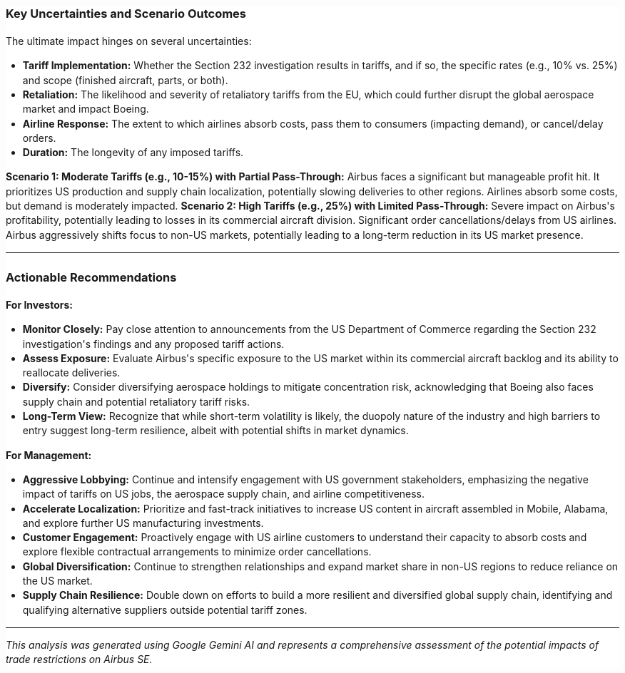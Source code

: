 
### Key Uncertainties and Scenario Outcomes

The ultimate impact hinges on several uncertainties:
*   **Tariff Implementation:** Whether the Section 232 investigation results in tariffs, and if so, the specific rates (e.g., 10% vs. 25%) and scope (finished aircraft, parts, or both).
*   **Retaliation:** The likelihood and severity of retaliatory tariffs from the EU, which could further disrupt the global aerospace market and impact Boeing.
*   **Airline Response:** The extent to which airlines absorb costs, pass them to consumers (impacting demand), or cancel/delay orders.
*   **Duration:** The longevity of any imposed tariffs.

**Scenario 1: Moderate Tariffs (e.g., 10-15%) with Partial Pass-Through:** Airbus faces a significant but manageable profit hit. It prioritizes US production and supply chain localization, potentially slowing deliveries to other regions. Airlines absorb some costs, but demand is moderately impacted.
**Scenario 2: High Tariffs (e.g., 25%) with Limited Pass-Through:** Severe impact on Airbus's profitability, potentially leading to losses in its commercial aircraft division. Significant order cancellations/delays from US airlines. Airbus aggressively shifts focus to non-US markets, potentially leading to a long-term reduction in its US market presence.

---

### Actionable Recommendations

**For Investors:**
*   **Monitor Closely:** Pay close attention to announcements from the US Department of Commerce regarding the Section 232 investigation's findings and any proposed tariff actions.
*   **Assess Exposure:** Evaluate Airbus's specific exposure to the US market within its commercial aircraft backlog and its ability to reallocate deliveries.
*   **Diversify:** Consider diversifying aerospace holdings to mitigate concentration risk, acknowledging that Boeing also faces supply chain and potential retaliatory tariff risks.
*   **Long-Term View:** Recognize that while short-term volatility is likely, the duopoly nature of the industry and high barriers to entry suggest long-term resilience, albeit with potential shifts in market dynamics.

**For Management:**
*   **Aggressive Lobbying:** Continue and intensify engagement with US government stakeholders, emphasizing the negative impact of tariffs on US jobs, the aerospace supply chain, and airline competitiveness.
*   **Accelerate Localization:** Prioritize and fast-track initiatives to increase US content in aircraft assembled in Mobile, Alabama, and explore further US manufacturing investments.
*   **Customer Engagement:** Proactively engage with US airline customers to understand their capacity to absorb costs and explore flexible contractual arrangements to minimize order cancellations.
*   **Global Diversification:** Continue to strengthen relationships and expand market share in non-US regions to reduce reliance on the US market.
*   **Supply Chain Resilience:** Double down on efforts to build a more resilient and diversified global supply chain, identifying and qualifying alternative suppliers outside potential tariff zones.

---

*This analysis was generated using Google Gemini AI and represents a comprehensive assessment of the potential impacts of trade restrictions on Airbus SE.*
